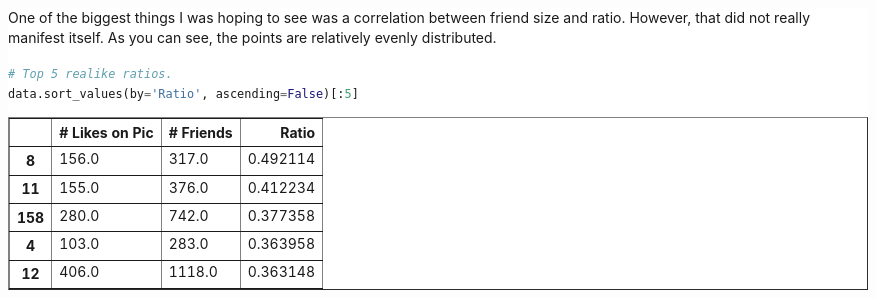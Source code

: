 
One of the biggest things I was hoping to see was a correlation between friend size and ratio. However, that did not really manifest itself. As you can see, the points are relatively evenly distributed.


```python
# Top 5 realike ratios.
data.sort_values(by='Ratio', ascending=False)[:5]
```




<div>
<table border="1" class="dataframe">
  <thead>
    <tr style="text-align: right;">
      <th></th>
      <th># Likes on Pic</th>
      <th># Friends</th>
      <th>Ratio</th>
    </tr>
  </thead>
  <tbody>
    <tr>
      <th>8</th>
      <td>156.0</td>
      <td>317.0</td>
      <td>0.492114</td>
    </tr>
    <tr>
      <th>11</th>
      <td>155.0</td>
      <td>376.0</td>
      <td>0.412234</td>
    </tr>
    <tr>
      <th>158</th>
      <td>280.0</td>
      <td>742.0</td>
      <td>0.377358</td>
    </tr>
    <tr>
      <th>4</th>
      <td>103.0</td>
      <td>283.0</td>
      <td>0.363958</td>
    </tr>
    <tr>
      <th>12</th>
      <td>406.0</td>
      <td>1118.0</td>
      <td>0.363148</td>
    </tr>
  </tbody>
</table>
</div>
